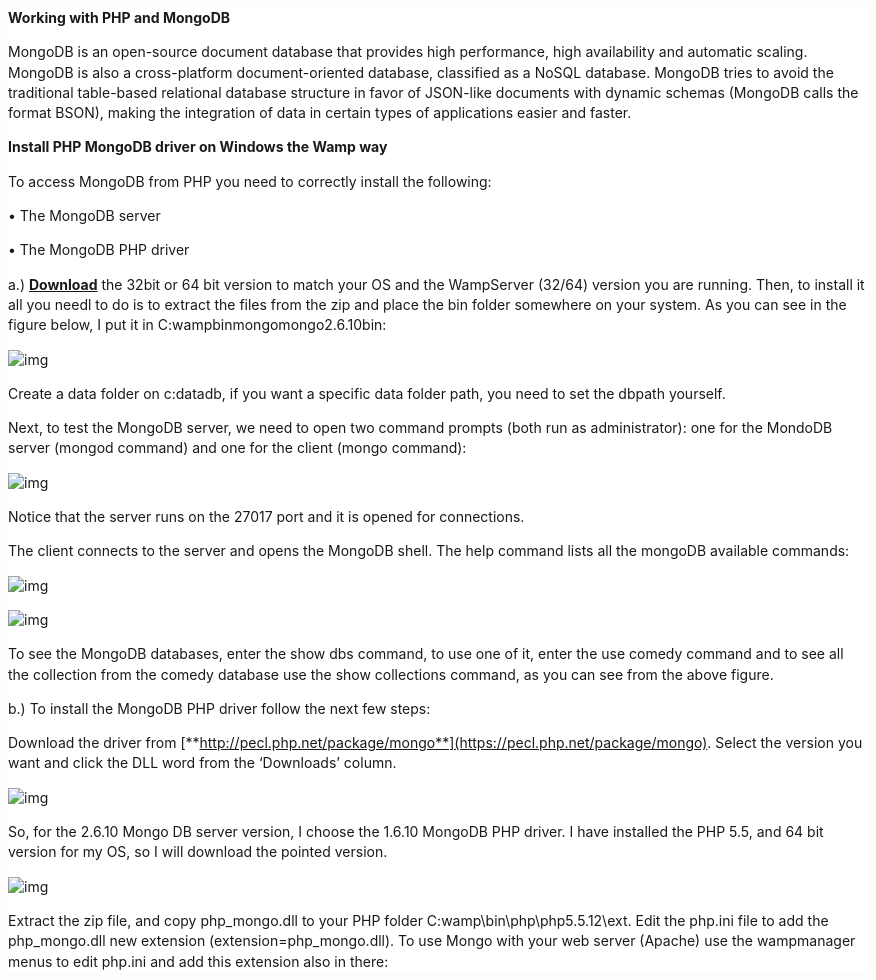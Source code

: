 **Working with PHP and MongoDB**

MongoDB is an open-source document database that provides high performance, high availability and automatic scaling. MongoDB is also a cross-platform document-oriented database, classified as a NoSQL database. MongoDB tries to avoid the traditional table-based relational database structure in favor of JSON-like documents with dynamic schemas (MongoDB calls the format BSON), making the integration of data in certain types of applications easier and faster.

**Install PHP MongoDB driver on Windows the Wamp way**

To access MongoDB from PHP you need to correctly install the following:

   •  The MongoDB server

   •  The MongoDB PHP driver

a.) [**Download**](https://www.mongodb.org/) the 32bit or 64 bit version to match your OS and the WampServer (32/64) version you are running. Then, to install it all you needl to do is to extract the files from the zip and place the bin folder somewhere on your system. As you can see in the figure below, I put it in C:wampbinmongomongo2.6.10bin:

![img](file:///C:/Users/klp/AppData/Local/Temp/msohtmlclip1/01/clip_image001.png)

Create a data folder on c:datadb, if you want a specific data folder path, you need to set the dbpath yourself.

Next, to test the MongoDB server, we need to open two command prompts (both run as administrator): one for the MondoDB server (mongod command) and one for the client (mongo command):

![img](file:///C:/Users/klp/AppData/Local/Temp/msohtmlclip1/01/clip_image003.jpg)

Notice that the server runs on the 27017 port and it is opened for connections.

The client connects to the server and opens the MongoDB shell. The help command lists all the mongoDB available commands:

![img](file:///C:/Users/klp/AppData/Local/Temp/msohtmlclip1/01/clip_image004.png)

![img](file:///C:/Users/klp/AppData/Local/Temp/msohtmlclip1/01/clip_image005.jpg)

To see the MongoDB databases, enter the show dbs command, to use one of it, enter the use comedy command and to see all the collection from the comedy database use the show collections command, as you can see from the above figure.

b.) To install the MongoDB PHP driver follow the next few steps:

Download the driver from [**http://pecl.php.net/package/mongo**](https://pecl.php.net/package/mongo). Select the version you want and click the DLL word from the ‘Downloads’ column.

![img](file:///C:/Users/klp/AppData/Local/Temp/msohtmlclip1/01/clip_image007.jpg)

So, for the 2.6.10 Mongo DB server version, I choose the 1.6.10 MongoDB PHP driver. I have installed the PHP 5.5, and 64 bit version for my OS, so I will download the pointed version.

![img](file:///C:/Users/klp/AppData/Local/Temp/msohtmlclip1/01/clip_image008.png)

Extract the zip file, and copy php_mongo.dll to your PHP folder C:wamp\bin\php\php5.5.12\ext. Edit the php.ini file to add the php_mongo.dll new extension (extension=php_mongo.dll). To use Mongo with your web server (Apache) use the wampmanager menus to edit php.ini and add this extension also in there:
